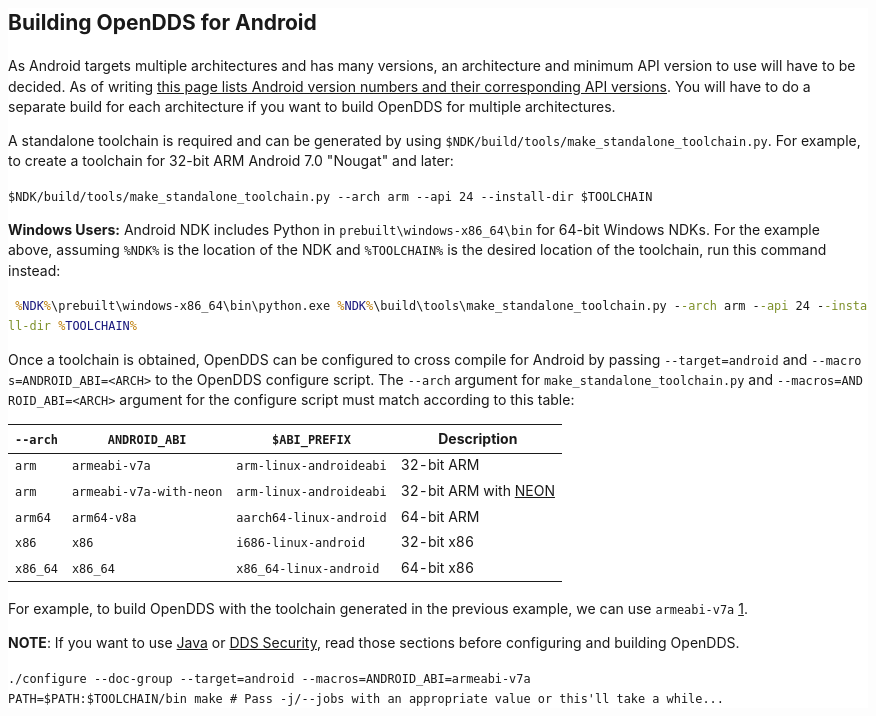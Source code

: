 ## Building OpenDDS for Android

As Android targets multiple architectures and has many versions, an
architecture and minimum API version to use will have to be decided. As of
writing [this page lists Android version numbers and their corresponding API
versions](https://source.android.com/setup/start/build-numbers). You will have
to do a separate build for each architecture if you want to build OpenDDS for
multiple architectures.

A standalone toolchain is required and can be generated by using
`$NDK/build/tools/make_standalone_toolchain.py`.
For example, to create a toolchain for 32-bit ARM Android 7.0 "Nougat" and
later:

```Shell
$NDK/build/tools/make_standalone_toolchain.py --arch arm --api 24 --install-dir $TOOLCHAIN
```

**Windows Users:** Android NDK includes Python in `prebuilt\windows-x86_64\bin`
for 64-bit Windows NDKs. For the example above, assuming `%NDK%` is the
location of the NDK and `%TOOLCHAIN%` is the desired location of the toolchain,
run this command instead:

```bat
 %NDK%\prebuilt\windows-x86_64\bin\python.exe %NDK%\build\tools\make_standalone_toolchain.py --arch arm --api 24 --install-dir %TOOLCHAIN%
```

Once a toolchain is obtained, OpenDDS can be configured to cross compile for
Android by passing `--target=android` and `--macros=ANDROID_ABI=<ARCH>` to the
OpenDDS configure script. The `--arch` argument for
`make_standalone_toolchain.py` and `--macros=ANDROID_ABI=<ARCH>` argument for
the configure script must match according to this table:

<a id="abi-table"/>

| `--arch` | `ANDROID_ABI`           | `$ABI_PREFIX`           | Description                         |
| -------- | ----------------------- | ----------------------- | ----------------------------------- |
| `arm`    | `armeabi-v7a`           | `arm-linux-androideabi` | 32-bit ARM                          |
| `arm`    | `armeabi-v7a-with-neon` | `arm-linux-androideabi` | 32-bit ARM with [NEON](#footnote-1) |
| `arm64`  | `arm64-v8a`             | `aarch64-linux-android` | 64-bit ARM                          |
| `x86`    | `x86`                   | `i686-linux-android`    | 32-bit x86                          |
| `x86_64` | `x86_64`                | `x86_64-linux-android`  | 64-bit x86                          |

For example, to build OpenDDS with the toolchain generated in the previous
example, we can use `armeabi-v7a` <sup>[1](#footnote-1)</sup>.

**NOTE**: If you want to use [Java](#java) or [DDS Security](#openssl), read
those sections before configuring and building OpenDDS.

```Shell
./configure --doc-group --target=android --macros=ANDROID_ABI=armeabi-v7a
PATH=$PATH:$TOOLCHAIN/bin make # Pass -j/--jobs with an appropriate value or this'll take a while...
```
